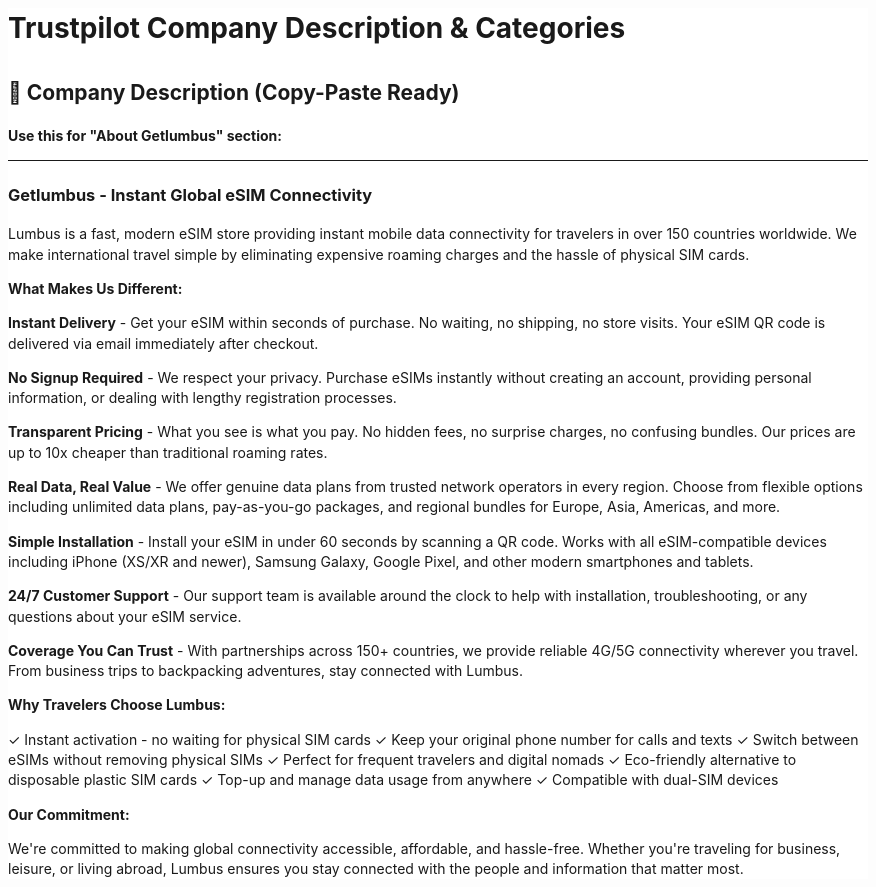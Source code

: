 # Trustpilot Company Description & Categories

## 📝 Company Description (Copy-Paste Ready)

**Use this for "About Getlumbus" section:**

---

### Getlumbus - Instant Global eSIM Connectivity

Lumbus is a fast, modern eSIM store providing instant mobile data connectivity for travelers in over 150 countries worldwide. We make international travel simple by eliminating expensive roaming charges and the hassle of physical SIM cards.

**What Makes Us Different:**

**Instant Delivery** - Get your eSIM within seconds of purchase. No waiting, no shipping, no store visits. Your eSIM QR code is delivered via email immediately after checkout.

**No Signup Required** - We respect your privacy. Purchase eSIMs instantly without creating an account, providing personal information, or dealing with lengthy registration processes.

**Transparent Pricing** - What you see is what you pay. No hidden fees, no surprise charges, no confusing bundles. Our prices are up to 10x cheaper than traditional roaming rates.

**Real Data, Real Value** - We offer genuine data plans from trusted network operators in every region. Choose from flexible options including unlimited data plans, pay-as-you-go packages, and regional bundles for Europe, Asia, Americas, and more.

**Simple Installation** - Install your eSIM in under 60 seconds by scanning a QR code. Works with all eSIM-compatible devices including iPhone (XS/XR and newer), Samsung Galaxy, Google Pixel, and other modern smartphones and tablets.

**24/7 Customer Support** - Our support team is available around the clock to help with installation, troubleshooting, or any questions about your eSIM service.

**Coverage You Can Trust** - With partnerships across 150+ countries, we provide reliable 4G/5G connectivity wherever you travel. From business trips to backpacking adventures, stay connected with Lumbus.

**Why Travelers Choose Lumbus:**

✓ Instant activation - no waiting for physical SIM cards
✓ Keep your original phone number for calls and texts
✓ Switch between eSIMs without removing physical SIMs
✓ Perfect for frequent travelers and digital nomads
✓ Eco-friendly alternative to disposable plastic SIM cards
✓ Top-up and manage data usage from anywhere
✓ Compatible with dual-SIM devices

**Our Commitment:**

We're committed to making global connectivity accessible, affordable, and hassle-free. Whether you're traveling for business, leisure, or living abroad, Lumbus ensures you stay connected with the people and information that matter most.
